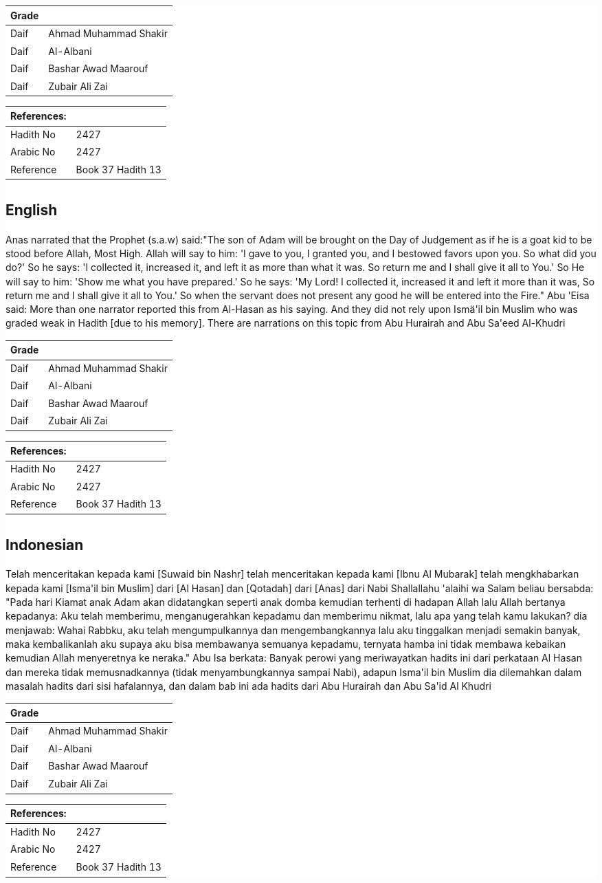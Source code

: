 </div>
<div style={{backgroundColor:'#f8f9fa',padding:20, marginBottom: 10}}><table> <thead> <tr> <th>Grade</th> <th></th> </tr> </thead> <tbody> <tr><td>Daif</td><td>Ahmad Muhammad Shakir</td></tr><tr><td>Daif</td><td>Al-Albani</td></tr><tr><td>Daif</td><td>Bashar Awad Maarouf</td></tr><tr><td>Daif</td><td>Zubair Ali Zai</td></tr></tbody></table><table> <thead> <tr> <th>References:</th> <th></th> </tr> </thead> <tbody><tr><td>Hadith No</td><td>2427</td></tr><tr><td>Arabic No</td><td>2427</td></tr><tr><td>Reference</td><td>Book 37 Hadith 13</td></tr></tbody></table></div>

## English


<div dir="ltr" lang="en" style={{fontSize:'larger',backgroundColor:'#f8f9fa',padding:20}}>
Anas narrated that the Prophet (s.a.w) said:"The son of Adam will be brought on the Day of Judgement as if he is a goat kid to be stood before Allah, Most High. Allah will say to him: 'I gave to you, I granted you, and I bestowed favors upon you. So what did you do?' So he says: 'I collected it, increased it, and left it as more than what it was. So return me and I shall give it all to You.' So He will say to him: 'Show me what you have prepared.' So he says: 'My Lord! I collected it, increased it and left it more than it was, So return me and I shall give it all to You.' So when the servant does not present any good he will be entered into the Fire." Abu 'Eisa said: More than one narrator reported this from Al-Hasan as his saying. And they did not rely upon Ismä'il bin Muslim who was graded weak in Hadith [due to his memory]. There are narrations on this topic from Abu Hurairah and Abu Sa'eed Al-Khudri
</div>
<div style={{backgroundColor:'#f8f9fa',padding:20, marginBottom: 10}}><table> <thead> <tr> <th>Grade</th> <th></th> </tr> </thead> <tbody> <tr><td>Daif</td><td>Ahmad Muhammad Shakir</td></tr><tr><td>Daif</td><td>Al-Albani</td></tr><tr><td>Daif</td><td>Bashar Awad Maarouf</td></tr><tr><td>Daif</td><td>Zubair Ali Zai</td></tr></tbody></table><table> <thead> <tr> <th>References:</th> <th></th> </tr> </thead> <tbody><tr><td>Hadith No</td><td>2427</td></tr><tr><td>Arabic No</td><td>2427</td></tr><tr><td>Reference</td><td>Book 37 Hadith 13</td></tr></tbody></table></div>

## Indonesian


<div dir="ltr" lang="id" style={{fontSize:'larger',backgroundColor:'#f8f9fa',padding:20}}>
Telah menceritakan kepada kami [Suwaid bin Nashr] telah menceritakan kepada kami [Ibnu Al Mubarak] telah mengkhabarkan kepada kami [Isma'il bin Muslim] dari [Al Hasan] dan [Qotadah] dari [Anas] dari Nabi Shallallahu 'alaihi wa Salam beliau bersabda: "Pada hari Kiamat anak Adam akan didatangkan seperti anak domba kemudian terhenti di hadapan Allah lalu Allah bertanya kepadanya: Aku telah memberimu, menganugerahkan kepadamu dan memberimu nikmat, lalu apa yang telah kamu lakukan? dia menjawab: Wahai Rabbku, aku telah mengumpulkannya dan mengembangkannya lalu aku tinggalkan menjadi semakin banyak, maka kembalikanlah aku supaya aku bisa membawanya semuanya kepadamu, ternyata hamba ini tidak membawa kebaikan kemudian Allah menyeretnya ke neraka." Abu Isa berkata: Banyak perowi yang meriwayatkan hadits ini dari perkataan Al Hasan dan mereka tidak memusnadkannya (tidak menyambungkannya sampai Nabi), adapun Isma'il bin Muslim dia dilemahkan dalam masalah hadits dari sisi hafalannya, dan dalam bab ini ada hadits dari Abu Hurairah dan Abu Sa'id Al Khudri
</div>
<div style={{backgroundColor:'#f8f9fa',padding:20, marginBottom: 10}}><table> <thead> <tr> <th>Grade</th> <th></th> </tr> </thead> <tbody> <tr><td>Daif</td><td>Ahmad Muhammad Shakir</td></tr><tr><td>Daif</td><td>Al-Albani</td></tr><tr><td>Daif</td><td>Bashar Awad Maarouf</td></tr><tr><td>Daif</td><td>Zubair Ali Zai</td></tr></tbody></table><table> <thead> <tr> <th>References:</th> <th></th> </tr> </thead> <tbody><tr><td>Hadith No</td><td>2427</td></tr><tr><td>Arabic No</td><td>2427</td></tr><tr><td>Reference</td><td>Book 37 Hadith 13</td></tr></tbody></table></div>
